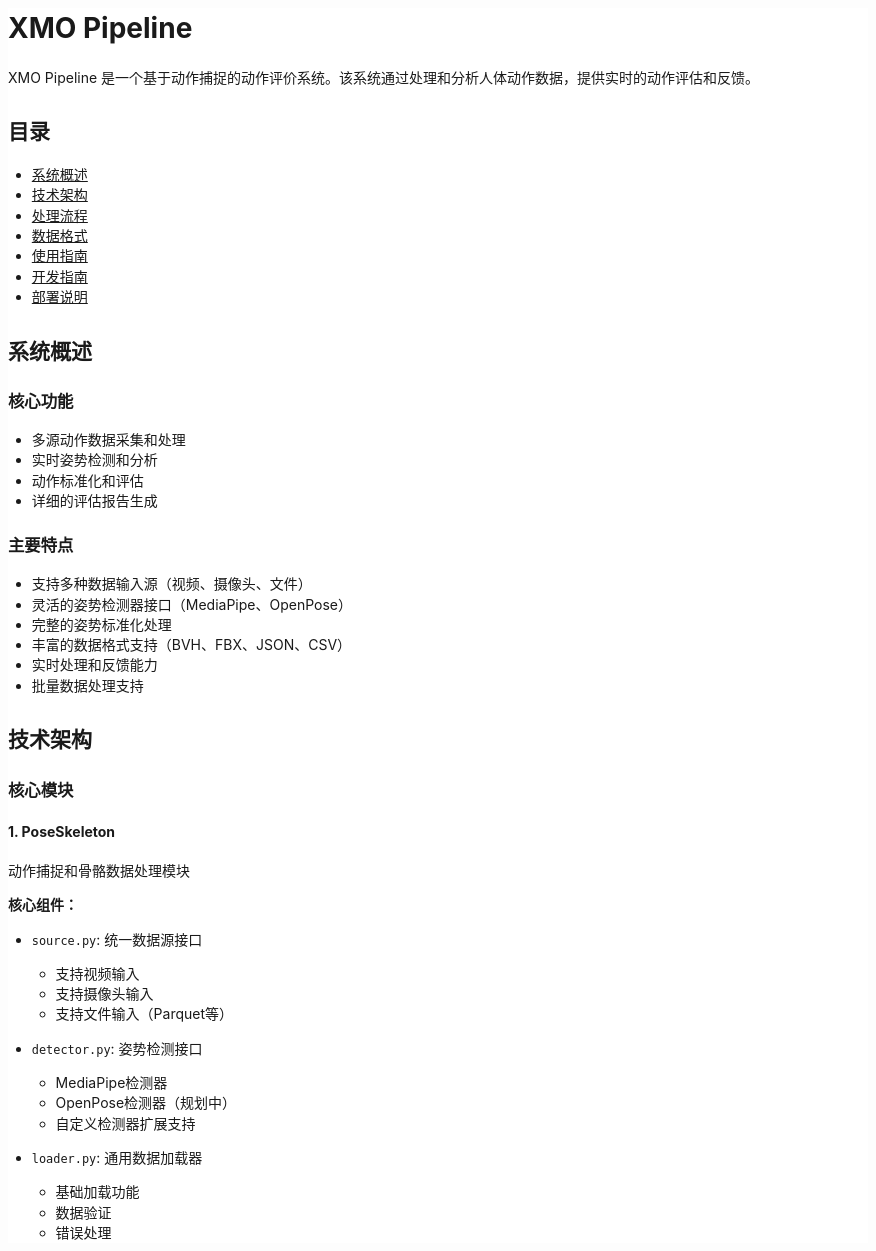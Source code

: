 # XMO Pipeline

XMO Pipeline 是一个基于动作捕捉的动作评价系统。该系统通过处理和分析人体动作数据，提供实时的动作评估和反馈。

## 目录
- [系统概述](#系统概述)
- [技术架构](#技术架构)
- [处理流程](#处理流程)
- [数据格式](#数据格式)
- [使用指南](#使用指南)
- [开发指南](#开发指南)
- [部署说明](#部署说明)

## 系统概述

### 核心功能
- 多源动作数据采集和处理
- 实时姿势检测和分析
- 动作标准化和评估
- 详细的评估报告生成

### 主要特点
- 支持多种数据输入源（视频、摄像头、文件）
- 灵活的姿势检测器接口（MediaPipe、OpenPose）
- 完整的姿势标准化处理
- 丰富的数据格式支持（BVH、FBX、JSON、CSV）
- 实时处理和反馈能力
- 批量数据处理支持

## 技术架构

### 核心模块

#### 1. PoseSkeleton
动作捕捉和骨骼数据处理模块

**核心组件：**
- `source.py`: 统一数据源接口
  * 支持视频输入
  * 支持摄像头输入
  * 支持文件输入（Parquet等）

- `detector.py`: 姿势检测接口
  * MediaPipe检测器
  * OpenPose检测器（规划中）
  * 自定义检测器扩展支持

- `loader.py`: 通用数据加载器
  * 基础加载功能
  * 数据验证
  * 错误处理
